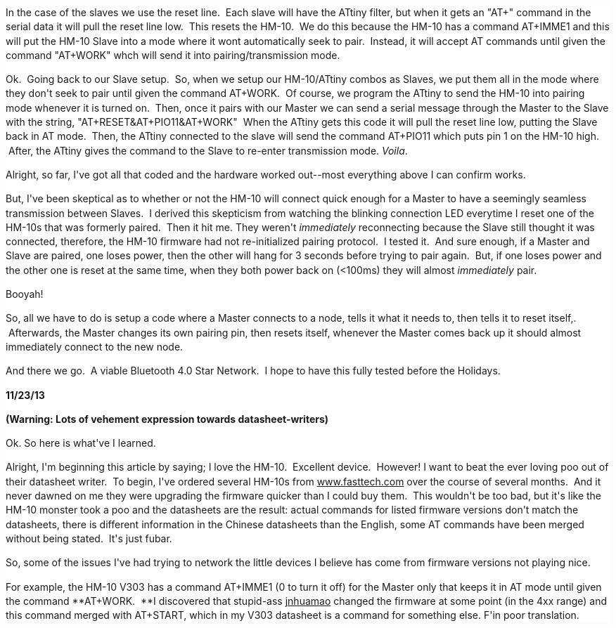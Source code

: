 In the case of the slaves we use the reset line.  Each slave will have the ATtiny filter, but when it gets an "AT+" command in the serial data it will pull the reset line low.  This resets the HM-10\.  We do this because the HM-10 has a command AT+IMME1 and this will put the HM-10 Slave into a mode where it wont automatically seek to pair.  Instead, it will accept AT commands until given the command "AT+WORK" whch will send it into pairing/transmission mode.

Ok.  Going back to our Slave setup.  So, when we setup our HM-10/ATtiny combos as Slaves, we put them all in the mode where they don't seek to pair until given the command AT+WORK.  Of course, we program the ATtiny to send the HM-10 into pairing mode whenever it is turned on.  Then, once it pairs with our Master we can send a serial message through the Master to the Slave with the string, "AT+RESET&AT+PIO11&AT+WORK"  When the ATtiny gets this code it will pull the reset line low, putting the Slave back in AT mode.  Then, the ATtiny connected to the slave will send the command AT+PIO11 which puts pin 1 on the HM-10 high.  After, the ATtiny gives the command to the Slave to re-enter transmission mode. _Voila_.

Alright, so far, I've got all that coded and the hardware worked out--most everything above I can confirm works.

But, I've been skeptical as to whether or not the HM-10 will connect quick enough for a Master to have a seemingly seamless transmission between Slaves.  I derived this skepticism from watching the blinking connection LED everytime I reset one of the HM-10s that was formerly paired.  Then it hit me. They weren't _immediately_ reconnecting because the Slave still thought it was connected, therefore, the HM-10 firmware had not re-initialized pairing protocol.  I tested it.  And sure enough, if a Master and Slave are paired, one loses power, then the other will hang for 3 seconds before trying to pair again.  But, if one loses power and the other one is reset at the same time, when they both power back on (<100ms) they will almost _immediately_ pair.

Booyah!

So, all we have to do is setup a code where a Master connects to a node, tells it what it needs to, then tells it to reset itself,.  Afterwards, the Master changes its own pairing pin, then resets itself, whenever the Master comes back up it should almost immediately connect to the new node.

And there we go.  A viable Bluetooth 4.0 Star Network.  I hope to have this fully tested before the Holidays.

**11/23/13**

**(Warning: Lots of vehement expression towards datasheet-writers)**



Ok. So here is what've I learned.

Alright, I'm beginning this article by saying; I love the HM-10\.  Excellent device.  However! I want to beat the ever loving poo out of their datasheet writer.  To begin, I've ordered several HM-10s from www.fasttech.com over the course of several months.  And it never dawned on me they were upgrading the firmware quicker than I could buy them.  This wouldn't be too bad, but it's like the HM-10 monster took a poo and the datasheets are the result: actual commands for listed firmware versions don't match the datasheets, there is different information in the Chinese datasheets than the English, some AT commands have been merged without being stated.  It's just fubar.

So, some of the issues I've had trying to network the little devices I believe has come from firmware versions not playing nice.  

For example, the HM-10 V303 has a command AT+IMME1 (0 to turn it off) for the Master only that keeps it in AT mode until given the command **AT+WORK.  **I discovered that stupid-ass [jnhuamao](http://www.jnhuamao.cn/index_en.asp?ID=49) changed the firmware at some point (in the 4xx range) and this command merged with AT+START, which in my V303 datasheet is a command for something else. F'in poor translation.
